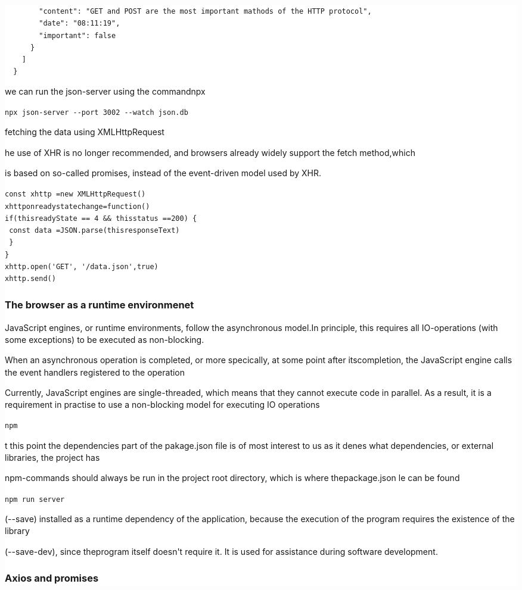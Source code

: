             "content": "GET and POST are the most important mathods of the HTTP protocol",
            "date": "08:11:19",
            "important": false
          }
        ]
      }

we can run the json-server using the commandnpx

    npx json-server --port 3002 --watch json.db

fetching the data using XMLHttpRequest

he use of XHR is no longer recommended, and browsers already widely support the fetch method,which


is based on so-called promises, instead of the event-driven model used by XHR.

    const xhttp =new XMLHttpRequest()
    xhttponreadystatechange=function()
    if(thisreadyState == 4 && thisstatus ==200) {
     const data =JSON.parse(thisresponseText)
     }
    }
    xhttp.open('GET', '/data.json',true)
    xhttp.send()

### The browser as a runtime environmenet

JavaScript engines, or runtime environments, follow the asynchronous model.In principle,
this requires all IO-operations (with some exceptions) to be executed as non-blocking.

When an asynchronous operation is completed, or more specically, at some point after itscompletion,
the JavaScript engine calls the event handlers registered to the operation

Currently, JavaScript engines are single-threaded, which means that they cannot execute code in parallel.
As a result, it is a requirement in practise to use a non-blocking model for executing IO operations

    npm

t this point the dependencies part of the pakage.json file is of most interest to us as it denes what dependencies,
or external libraries, the project has

npm-commands should always be run in the project root directory, which is where thepackage.json le can be found

    npm run server

(--save) installed as a runtime dependency of the application,
because the execution of the program requires the existence of the library

(--save-dev), since theprogram itself doesn't require it. It is used for assistance during software development.

### Axios and promises
